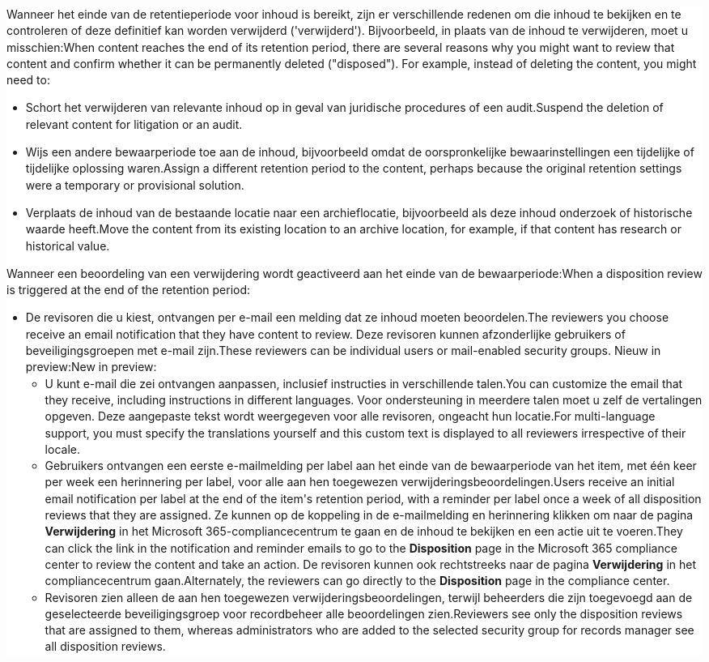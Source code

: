 <span data-ttu-id="c1ae1-p110">Wanneer het einde van de retentieperiode voor inhoud is bereikt, zijn er verschillende redenen om die inhoud te bekijken en te controleren of deze definitief kan worden verwijderd ('verwijderd'). Bijvoorbeeld, in plaats van de inhoud te verwijderen, moet u misschien:</span><span class="sxs-lookup"><span data-stu-id="c1ae1-p110">When content reaches the end of its retention period, there are several reasons why you might want to review that content and confirm whether it can be permanently deleted ("disposed"). For example, instead of deleting the content, you might need to:</span></span>
  
- <span data-ttu-id="c1ae1-140">Schort het verwijderen van relevante inhoud op in geval van juridische procedures of een audit.</span><span class="sxs-lookup"><span data-stu-id="c1ae1-140">Suspend the deletion of relevant content for litigation or an audit.</span></span>

- <span data-ttu-id="c1ae1-141">Wijs een andere bewaarperiode toe aan de inhoud, bijvoorbeeld omdat de oorspronkelijke bewaarinstellingen een tijdelijke of tijdelijke oplossing waren.</span><span class="sxs-lookup"><span data-stu-id="c1ae1-141">Assign a different retention period to the content, perhaps because the original retention settings were a temporary or provisional solution.</span></span>

- <span data-ttu-id="c1ae1-142">Verplaats de inhoud van de bestaande locatie naar een archieflocatie, bijvoorbeeld als deze inhoud onderzoek of historische waarde heeft.</span><span class="sxs-lookup"><span data-stu-id="c1ae1-142">Move the content from its existing location to an archive location, for example, if that content has research or historical value.</span></span>

<span data-ttu-id="c1ae1-143">Wanneer een beoordeling van een verwijdering wordt geactiveerd aan het einde van de bewaarperiode:</span><span class="sxs-lookup"><span data-stu-id="c1ae1-143">When a disposition review is triggered at the end of the retention period:</span></span>
  
- <span data-ttu-id="c1ae1-144">De revisoren die u kiest, ontvangen per e-mail een melding dat ze inhoud moeten beoordelen.</span><span class="sxs-lookup"><span data-stu-id="c1ae1-144">The reviewers you choose receive an email notification that they have content to review.</span></span> <span data-ttu-id="c1ae1-145">Deze revisoren kunnen afzonderlijke gebruikers of beveiligingsgroepen met e-mail zijn.</span><span class="sxs-lookup"><span data-stu-id="c1ae1-145">These reviewers can be individual users or mail-enabled security groups.</span></span> <span data-ttu-id="c1ae1-146">Nieuw in preview:</span><span class="sxs-lookup"><span data-stu-id="c1ae1-146">New in preview:</span></span>
   - <span data-ttu-id="c1ae1-147">U kunt e-mail die zei ontvangen aanpassen, inclusief instructies in verschillende talen.</span><span class="sxs-lookup"><span data-stu-id="c1ae1-147">You can customize the email that they receive, including instructions in different languages.</span></span> <span data-ttu-id="c1ae1-148">Voor ondersteuning in meerdere talen moet u zelf de vertalingen opgeven. Deze aangepaste tekst wordt weergegeven voor alle revisoren, ongeacht hun locatie.</span><span class="sxs-lookup"><span data-stu-id="c1ae1-148">For multi-language support, you must specify the translations yourself and this custom text is displayed to all reviewers irrespective of their locale.</span></span>
   - <span data-ttu-id="c1ae1-149">Gebruikers ontvangen een eerste e-mailmelding per label aan het einde van de bewaarperiode van het item, met één keer per week een herinnering per label, voor alle aan hen toegewezen verwijderingsbeoordelingen.</span><span class="sxs-lookup"><span data-stu-id="c1ae1-149">Users receive an initial email notification per label at the end of the item's retention period, with a reminder per label once a week of all disposition reviews that they are assigned.</span></span> <span data-ttu-id="c1ae1-150">Ze kunnen op de koppeling in de e-mailmelding en herinnering klikken om naar de pagina **Verwijdering** in het Microsoft 365-compliancecentrum te gaan en de inhoud te bekijken en een actie uit te voeren.</span><span class="sxs-lookup"><span data-stu-id="c1ae1-150">They can click the link in the notification and reminder emails to go to the **Disposition** page in the Microsoft 365 compliance center to review the content and take an action.</span></span> <span data-ttu-id="c1ae1-151">De revisoren kunnen ook rechtstreeks naar de pagina **Verwijdering** in het compliancecentrum gaan.</span><span class="sxs-lookup"><span data-stu-id="c1ae1-151">Alternately, the reviewers can go directly to the **Disposition** page in the compliance center.</span></span>
   - <span data-ttu-id="c1ae1-152">Revisoren zien alleen de aan hen toegewezen verwijderingsbeoordelingen, terwijl beheerders die zijn toegevoegd aan de geselecteerde beveiligingsgroep voor recordbeheer alle beoordelingen zien.</span><span class="sxs-lookup"><span data-stu-id="c1ae1-152">Reviewers see only the disposition reviews that are assigned to them, whereas administrators who are added to the selected security group for records manager see all disposition reviews.</span></span>